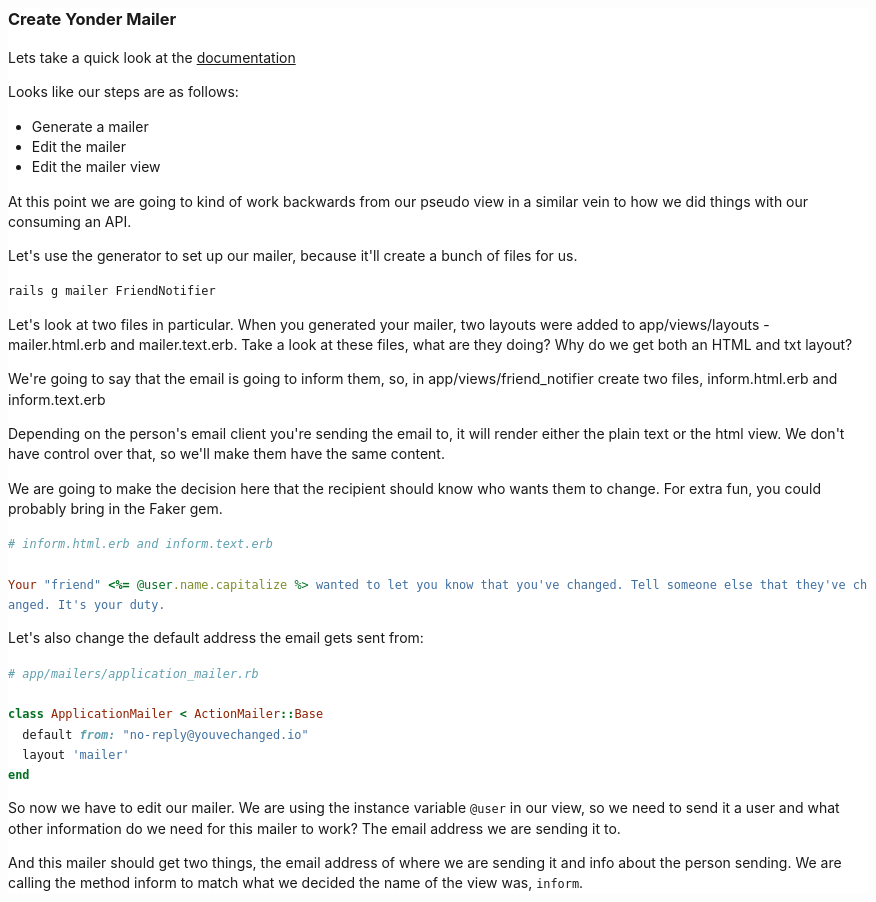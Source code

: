 ### Create Yonder Mailer

Lets take a quick look at the [documentation](http://guides.rubyonrails.org/action_mailer_basics.html)

Looks like our steps are as follows:

* Generate a mailer
* Edit the mailer
* Edit the mailer view

At this point we are going to kind of work backwards from our pseudo view in a similar vein to how we did things with our consuming an API. 

Let's use the generator to set up our mailer, because it'll create a bunch of files for us. 

```
rails g mailer FriendNotifier
```

Let's look at two files in particular. When you generated your mailer, two layouts were added to app/views/layouts - mailer.html.erb and mailer.text.erb.  Take a look at these files, what are they doing? Why do we get both an HTML and txt layout?

We're going to say that the email is going to inform them, so, in app/views/friend_notifier create two files, inform.html.erb and inform.text.erb

Depending on the person's email client you're sending the email to, it will render either the plain text or the html view. We don't have control over that, so we'll make them have the same content.

We are going to make the decision here that the recipient should know who wants them to change. For extra fun, you could probably bring in the Faker gem. 

```rb
# inform.html.erb and inform.text.erb

Your "friend" <%= @user.name.capitalize %> wanted to let you know that you've changed. Tell someone else that they've changed. It's your duty.
```

Let's also change the default address the email gets sent from:

```rb
# app/mailers/application_mailer.rb

class ApplicationMailer < ActionMailer::Base
  default from: "no-reply@youvechanged.io"
  layout 'mailer'
end
```

So now we have to edit our mailer. We are using the instance variable `@user` in our view, so we need to send it a user and what other information do we need for this mailer to work? The email address we are sending it to.

And this mailer should get two things, the email address of where we are sending it and info about the person sending. We are calling the method inform to match what we decided the name of the view was, `inform`.
